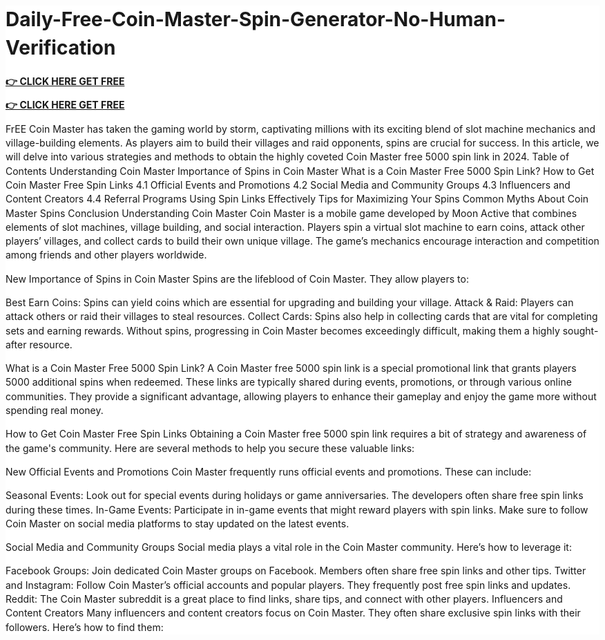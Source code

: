 # Daily-Free-Coin-Master-Spin-Generator-No-Human-Verification

**[👉 CLICK HERE GET FREE ](https://tinyurl.com/9h42cd3r)**

**[👉 CLICK HERE GET FREE](https://tinyurl.com/9h42cd3r)**

FrEE Coin Master has taken the gaming world by storm, captivating millions with its exciting blend of slot machine mechanics and village-building elements. As players aim to build their villages and raid opponents, spins are crucial for success. In this article, we will delve into various strategies and methods to obtain the highly coveted Coin Master free 5000 spin link in 2024. Table of Contents Understanding Coin Master Importance of Spins in Coin Master What is a Coin Master Free 5000 Spin Link? How to Get Coin Master Free Spin Links 4.1 Official Events and Promotions 4.2 Social Media and Community Groups 4.3 Influencers and Content Creators 4.4 Referral Programs Using Spin Links Effectively Tips for Maximizing Your Spins Common Myths About Coin Master Spins Conclusion Understanding Coin Master Coin Master is a mobile game developed by Moon Active that combines elements of slot machines, village building, and social interaction. Players spin a virtual slot machine to earn coins, attack other players’ villages, and collect cards to build their own unique village. The game’s mechanics encourage interaction and competition among friends and other players worldwide.

New Importance of Spins in Coin Master Spins are the lifeblood of Coin Master. They allow players to:

Best Earn Coins: Spins can yield coins which are essential for upgrading and building your village. Attack & Raid: Players can attack others or raid their villages to steal resources. Collect Cards: Spins also help in collecting cards that are vital for completing sets and earning rewards. Without spins, progressing in Coin Master becomes exceedingly difficult, making them a highly sought-after resource.

What is a Coin Master Free 5000 Spin Link? A Coin Master free 5000 spin link is a special promotional link that grants players 5000 additional spins when redeemed. These links are typically shared during events, promotions, or through various online communities. They provide a significant advantage, allowing players to enhance their gameplay and enjoy the game more without spending real money.

How to Get Coin Master Free Spin Links Obtaining a Coin Master free 5000 spin link requires a bit of strategy and awareness of the game's community. Here are several methods to help you secure these valuable links:

New Official Events and Promotions Coin Master frequently runs official events and promotions. These can include:

Seasonal Events: Look out for special events during holidays or game anniversaries. The developers often share free spin links during these times. In-Game Events: Participate in in-game events that might reward players with spin links. Make sure to follow Coin Master on social media platforms to stay updated on the latest events.

Social Media and Community Groups Social media plays a vital role in the Coin Master community. Here’s how to leverage it:

Facebook Groups: Join dedicated Coin Master groups on Facebook. Members often share free spin links and other tips. Twitter and Instagram: Follow Coin Master’s official accounts and popular players. They frequently post free spin links and updates. Reddit: The Coin Master subreddit is a great place to find links, share tips, and connect with other players. Influencers and Content Creators Many influencers and content creators focus on Coin Master. They often share exclusive spin links with their followers. Here’s how to find them:
